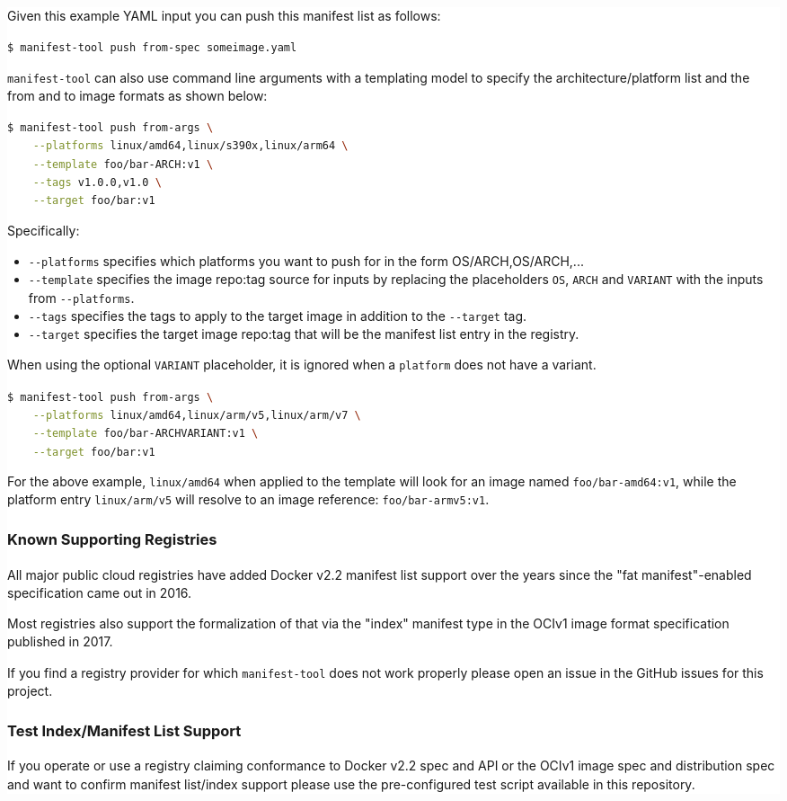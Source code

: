 Given this example YAML input you can push this manifest list as follows:

```sh
$ manifest-tool push from-spec someimage.yaml
```

`manifest-tool` can also use command line arguments with a templating model to
specify the architecture/platform list and the from and to image formats as
shown below:

```sh
$ manifest-tool push from-args \
    --platforms linux/amd64,linux/s390x,linux/arm64 \
    --template foo/bar-ARCH:v1 \
    --tags v1.0.0,v1.0 \
    --target foo/bar:v1
```

Specifically:
 - `--platforms` specifies which platforms you want to push for in the form OS/ARCH,OS/ARCH,...
 - `--template` specifies the image repo:tag source for inputs by replacing the placeholders `OS`, `ARCH` and `VARIANT` with the inputs from `--platforms`.
 - `--tags` specifies the tags to apply to the target image in addition to the `--target` tag.
 - `--target` specifies the target image repo:tag that will be the manifest list entry in the registry.

When using the optional `VARIANT` placeholder, it is ignored when a `platform` does not have a variant.

```sh
$ manifest-tool push from-args \
    --platforms linux/amd64,linux/arm/v5,linux/arm/v7 \
    --template foo/bar-ARCHVARIANT:v1 \
    --target foo/bar:v1
```

For the above example, `linux/amd64` when applied to the template will
look for an image named `foo/bar-amd64:v1`, while the platform entry `linux/arm/v5`
will resolve to an image reference: `foo/bar-armv5:v1`.

### Known Supporting Registries

All major public cloud registries have added Docker v2.2 manifest list support
over the years since the "fat manifest"-enabled specification came out in 2016.

Most registries also support the formalization of that via the "index" manifest
type in the OCIv1 image format specification published in 2017.

If you find a registry provider for which `manifest-tool` does not work properly
please open an issue in the GitHub issues for this project.

### Test Index/Manifest List Support

If you operate or use a registry claiming conformance to Docker v2.2 spec and API
or the OCIv1 image spec and distribution spec and want to confirm manifest list/index
support please use the pre-configured test script available in this repository.
